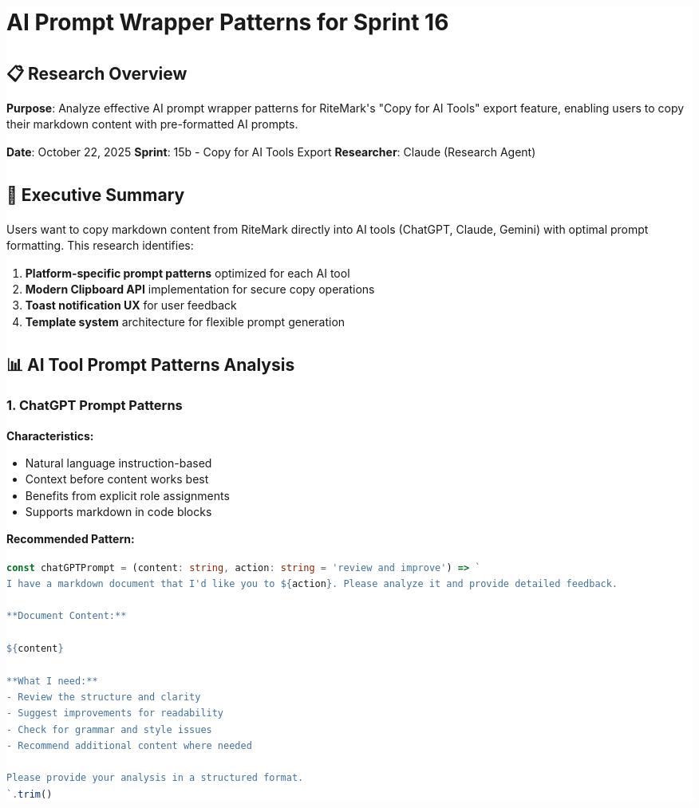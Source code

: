 # AI Prompt Wrapper Patterns for Sprint 16

## 📋 Research Overview

**Purpose**: Analyze effective AI prompt wrapper patterns for RiteMark's "Copy for AI Tools" export feature, enabling users to copy their markdown content with pre-formatted AI prompts.

**Date**: October 22, 2025
**Sprint**: 15b - Copy for AI Tools Export
**Researcher**: Claude (Research Agent)

## 🎯 Executive Summary

Users want to copy markdown content from RiteMark directly into AI tools (ChatGPT, Claude, Gemini) with optimal prompt formatting. This research identifies:

1. **Platform-specific prompt patterns** optimized for each AI tool
2. **Modern Clipboard API** implementation for secure copy operations
3. **Toast notification UX** for user feedback
4. **Template system** architecture for flexible prompt generation

## 📊 AI Tool Prompt Patterns Analysis

### 1. ChatGPT Prompt Patterns

**Characteristics:**
- Natural language instruction-based
- Context before content works best
- Benefits from explicit role assignments
- Supports markdown in code blocks

**Recommended Pattern:**

```typescript
const chatGPTPrompt = (content: string, action: string = 'review and improve') => `
I have a markdown document that I'd like you to ${action}. Please analyze it and provide detailed feedback.

**Document Content:**

${content}

**What I need:**
- Review the structure and clarity
- Suggest improvements for readability
- Check for grammar and style issues
- Recommend additional content where needed

Please provide your analysis in a structured format.
`.trim()
```
